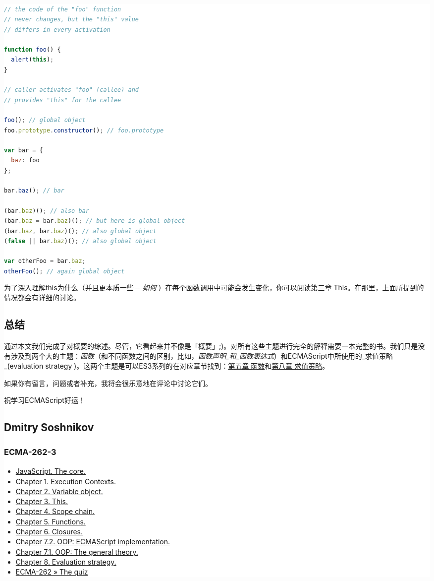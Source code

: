 ```js
// the code of the "foo" function
// never changes, but the "this" value
// differs in every activation

function foo() {
  alert(this);
}

// caller activates "foo" (callee) and
// provides "this" for the callee

foo(); // global object
foo.prototype.constructor(); // foo.prototype

var bar = {
  baz: foo
};

bar.baz(); // bar

(bar.baz)(); // also bar
(bar.baz = bar.baz)(); // but here is global object
(bar.baz, bar.baz)(); // also global object
(false || bar.baz)(); // also global object

var otherFoo = bar.baz;
otherFoo(); // again global object
```

为了深入理解this为什么（并且更本质一些－ _如何_ ）在每个函数调用中可能会发生变化，你可以阅读[第三章 This](http://dmitrysoshnikov.com/ecmascript/chapter-3-this/)。在那里，上面所提到的情况都会有详细的讨论。

## 总结

通过本文我们完成了对概要的综述。尽管，它看起来并不像是「概要」;)。对所有这些主题进行完全的解释需要一本完整的书。我们只是没有涉及到两个大的主题：_函数_（和不同函数之间的区别，比如，_函数声明_和_函数表达式_）和ECMAScript中所使用的_求值策略_(evaluation strategy )。这两个主题是可以ES3系列的在对应章节找到：[第五章 函数](http://dmitrysoshnikov.com/ecmascript/chapter-5-functions/)和[第八章 求值策略](http://dmitrysoshnikov.com/ecmascript/chapter-8-evaluation-strategy/)。

如果你有留言，问题或者补充，我将会很乐意地在评论中讨论它们。

祝学习ECMAScript好运！

## Dmitry Soshnikov
### ECMA-262-3

- [JavaScript. The core.](http://dmitrysoshnikov.com/ecmascript/javascript-the-core/ "Permanent Link to JavaScript. The core.")
- [Chapter 1. Execution Contexts.](http://dmitrysoshnikov.com/ecmascript/chapter-1-execution-contexts/)
- [Chapter 2. Variable object.](http://dmitrysoshnikov.com/ecmascript/chapter-2-variable-object/)
- [Chapter 3. This.](http://dmitrysoshnikov.com/ecmascript/chapter-3-this/)
- [Chapter 4. Scope chain.](http://dmitrysoshnikov.com/ecmascript/chapter-4-scope-chain/)
- [Chapter 5. Functions.](http://dmitrysoshnikov.com/ecmascript/chapter-5-functions/)
- [Chapter 6. Closures.](http://dmitrysoshnikov.com/ecmascript/chapter-6-closures/)
- [Chapter 7.2. OOP: ECMAScript implementation.](http://dmitrysoshnikov.com/ecmascript/chapter-7-2-oop-ecmascript-implementation/)
- [Chapter 7.1. OOP: The general theory.](http://dmitrysoshnikov.com/ecmascript/chapter-7-1-oop-general-theory/)
- [Chapter 8. Evaluation strategy.](http://dmitrysoshnikov.com/ecmascript/chapter-8-evaluation-strategy/)
- [ECMA-262 » The quiz](http://dmitrysoshnikov.com/ecmascript/the-quiz/)
